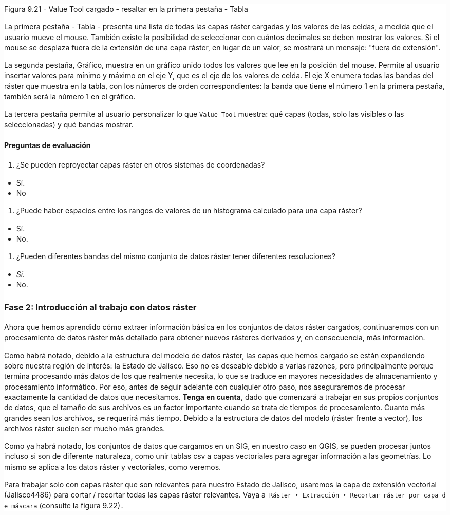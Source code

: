 Figura 9.21 - Value Tool cargado - resaltar en la primera pestaña - Tabla

La primera pestaña - Tabla - presenta una lista de todas las capas ráster cargadas y los valores de las celdas, a medida que el usuario mueve el mouse. También existe la posibilidad de seleccionar con cuántos decimales se deben mostrar los valores. Si el mouse se desplaza fuera de la extensión de una capa ráster, en lugar de un valor, se mostrará un mensaje: "fuera de extensión".

La segunda pestaña, Gráfico, muestra en un gráfico unido todos los valores que lee en la posición del mouse. Permite al usuario insertar valores para mínimo y máximo en el eje Y, que es el eje de los valores de celda. El eje X enumera todas las bandas del ráster que muestra en la tabla, con los números de orden correspondientes: la banda que tiene el número 1 en la primera pestaña, también será la número 1 en el gráfico.

La tercera pestaña permite al usuario personalizar lo que `Value Tool` muestra: qué capas (todas, solo las visibles o las seleccionadas) y qué bandas mostrar.


#### Preguntas de evaluación

1. ¿Se pueden reproyectar capas ráster en otros sistemas de coordenadas?
*   Sí.
*   No
1. ¿Puede haber espacios entre los rangos de valores de un histograma calculado para una capa ráster?
*   Sí.
*   No.
1. ¿Pueden diferentes bandas del mismo conjunto de datos ráster tener diferentes resoluciones?
*   _Sí._
*   No.


### Fase 2: Introducción al trabajo con datos ráster

Ahora que hemos aprendido cómo extraer información básica en los conjuntos de datos ráster cargados, continuaremos con un procesamiento de datos ráster más detallado para obtener nuevos rásteres derivados y, en consecuencia, más información.

Como habrá notado, debido a la estructura del modelo de datos ráster, las capas que hemos cargado se están expandiendo sobre nuestra región de interés: la Estado de Jalisco. Eso no es deseable debido a varias razones, pero principalmente porque termina procesando más datos de los que realmente necesita, lo que se traduce en mayores necesidades de almacenamiento y procesamiento informático. Por eso, antes de seguir adelante con cualquier otro paso, nos aseguraremos de procesar exactamente la cantidad de datos que necesitamos. **Tenga en cuenta**, dado que comenzará a trabajar en sus propios conjuntos de datos, que el tamaño de sus archivos es un factor importante cuando se trata de tiempos de procesamiento. Cuanto más grandes sean los archivos, se requerirá más tiempo. Debido a la estructura de datos del modelo (ráster frente a vector), los archivos ráster suelen ser mucho más grandes.

Como ya habrá notado, los conjuntos de datos que cargamos en un SIG, en nuestro caso en QGIS, se pueden procesar juntos incluso si son de diferente naturaleza, como unir tablas csv a capas vectoriales para agregar información a las geometrías. Lo mismo se aplica a los datos ráster y vectoriales, como veremos.

Para trabajar solo con capas ráster que son relevantes para nuestro Estado de Jalisco, usaremos la capa de extensión vectorial (Jalisco4486) para cortar / recortar todas las capas ráster relevantes. Vaya a` Ráster ‣ Extracción ‣ Recortar ráster por capa de máscara` (consulte la figura 9.22)`.`
